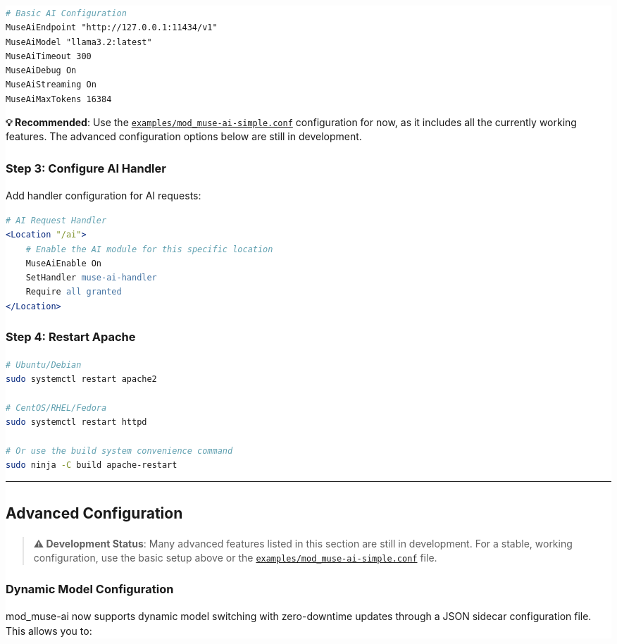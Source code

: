 ```apache
# Basic AI Configuration
MuseAiEndpoint "http://127.0.0.1:11434/v1"
MuseAiModel "llama3.2:latest"
MuseAiTimeout 300
MuseAiDebug On
MuseAiStreaming On
MuseAiMaxTokens 16384
```

**💡 Recommended**: Use the [`examples/mod_muse-ai-simple.conf`](examples/mod_muse-ai-simple.conf) configuration for now, as it includes all the currently working features. The advanced configuration options below are still in development.

### Step 3: Configure AI Handler

Add handler configuration for AI requests:

```apache
# AI Request Handler
<Location "/ai">
    # Enable the AI module for this specific location
    MuseAiEnable On
    SetHandler muse-ai-handler
    Require all granted
</Location>
```

### Step 4: Restart Apache

```bash
# Ubuntu/Debian
sudo systemctl restart apache2

# CentOS/RHEL/Fedora
sudo systemctl restart httpd

# Or use the build system convenience command
sudo ninja -C build apache-restart
```

---

## Advanced Configuration

> **⚠️ Development Status**: Many advanced features listed in this section are still in development. For a stable, working configuration, use the basic setup above or the [`examples/mod_muse-ai-simple.conf`](examples/mod_muse-ai-simple.conf) file.

### Dynamic Model Configuration

mod_muse-ai now supports dynamic model switching with zero-downtime updates through a JSON sidecar configuration file. This allows you to:
